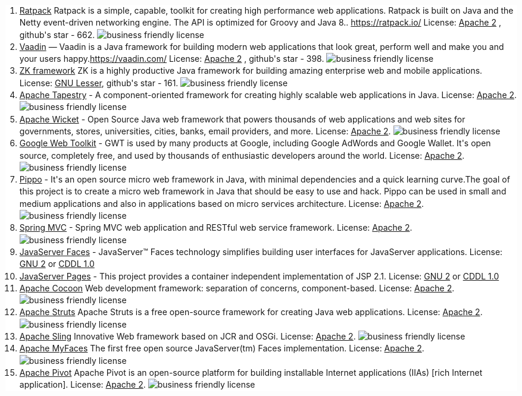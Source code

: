 1.  [Ratpack](https://github.com/ratpack/ratpack) Ratpack is a simple, capable, toolkit for creating high performance web applications. Ratpack is built on Java and the Netty event-driven networking engine. The API is optimized for Groovy and Java 8.. https://ratpack.io/ License: [Apache 2](http://www.apache.org/licenses/LICENSE-2.0) , github's star - 662. ![business friendly license](https://github.com/Vedenin/useful-java-links/blob/master/img/business-friendly.png?raw=true)
1.  [Vaadin](https://github.com/vaadin/vaadin) — Vaadin is a Java framework for building modern web applications that look great, perform well and make you and your users happy.https://vaadin.com/ License: [Apache 2](http://www.apache.org/licenses/LICENSE-2.0) , github's star - 398. ![business friendly license](https://github.com/Vedenin/useful-java-links/blob/master/img/business-friendly.png?raw=true)
1.  [ZK framework](https://github.com/zkoss/zk)  ZK is a highly productive Java framework for building amazing enterprise web and mobile applications. License: [GNU Lesser](https://en.wikipedia.org/wiki/GNU_Lesser_General_Public_License), github's star - 161. ![business friendly license](https://github.com/Vedenin/useful-java-links/blob/master/img/business-friendly.png?raw=true)
1.  [Apache Tapestry](http://tapestry.apache.org/) - A component-oriented framework for creating highly scalable web applications in Java. License: [Apache 2](http://www.apache.org/licenses/LICENSE-2.0). ![business friendly license](https://github.com/Vedenin/useful-java-links/blob/master/img/business-friendly.png?raw=true)
1.  [Apache Wicket](http://wicket.apache.org/) - Open Source Java web framework that powers thousands of web applications and web sites for governments, stores, universities, cities, banks, email providers, and more. License: [Apache 2](http://www.apache.org/licenses/LICENSE-2.0). ![business friendly license](https://github.com/Vedenin/useful-java-links/blob/master/img/business-friendly.png?raw=true)
1.  [Google Web Toolkit](http://www.gwtproject.org/) - GWT is used by many products at Google, including Google AdWords and Google Wallet. It's open source, completely free, and used by thousands of enthusiastic developers around the world. License: [Apache 2](http://www.apache.org/licenses/LICENSE-2.0). ![business friendly license](https://github.com/Vedenin/useful-java-links/blob/master/img/business-friendly.png?raw=true)
1.  [Pippo](http://www.pippo.ro/) - It's an open source micro web framework in Java, with minimal dependencies and a quick learning curve.The goal of this project is to create a micro web framework in Java that should be easy to use and hack. Pippo can be used in small and medium applications and also in applications based on micro services architecture. License: [Apache 2](http://www.apache.org/licenses/LICENSE-2.0). ![business friendly license](https://github.com/Vedenin/useful-java-links/blob/master/img/business-friendly.png?raw=true)
1.  [Spring MVC](http://projects.spring.io/spring-framework/) - Spring MVC web application and RESTful web service framework. License: [Apache 2](http://www.apache.org/licenses/LICENSE-2.0). ![business friendly license](https://github.com/Vedenin/useful-java-links/blob/master/img/business-friendly.png?raw=true)
1.  [JavaServer Faces](https://javaserverfaces.java.net/) - JavaServer™ Faces technology simplifies building user interfaces for JavaServer applications. License: [GNU 2](https://en.wikipedia.org/wiki/GNU_General_Public_License) or [CDDL 1.0](https://opensource.org/licenses/CDDL-1.0) 
1.  [JavaServer Pages](https://jsp.java.net/) - This project provides a container independent implementation of JSP 2.1. License: [GNU 2](https://en.wikipedia.org/wiki/GNU_General_Public_License) or [CDDL 1.0](http://opensource.org/licenses/CDDL-1.0) 
1.  [Apache Cocoon](http://cocoon.apache.org/)  Web development framework: separation of concerns, component-based. License: [Apache 2](http://www.apache.org/licenses/LICENSE-2.0). ![business friendly license](https://github.com/Vedenin/useful-java-links/blob/master/img/business-friendly.png?raw=true)
1.  [Apache Struts](http://struts.apache.org)  Apache Struts is a free open-source framework for creating Java web applications. License: [Apache 2](http://www.apache.org/licenses/LICENSE-2.0). ![business friendly license](https://github.com/Vedenin/useful-java-links/blob/master/img/business-friendly.png?raw=true)
1.  [Apache Sling](http://sling.apache.org/) Innovative Web framework based on JCR and OSGi. License: [Apache 2](http://www.apache.org/licenses/LICENSE-2.0). ![business friendly license](https://github.com/Vedenin/useful-java-links/blob/master/img/business-friendly.png?raw=true)
1.  [Apache MyFaces](http://myfaces.apache.org)  The first free open source JavaServer(tm) Faces implementation. License: [Apache 2](http://www.apache.org/licenses/LICENSE-2.0). ![business friendly license](https://github.com/Vedenin/useful-java-links/blob/master/img/business-friendly.png?raw=true)
1.  [Apache Pivot](http://pivot.apache.org) Apache Pivot is an open-source platform for building installable Internet applications (IIAs) [rich Internet application]. License: [Apache 2](http://www.apache.org/licenses/LICENSE-2.0). ![business friendly license](https://github.com/Vedenin/useful-java-links/blob/master/img/business-friendly.png?raw=true)